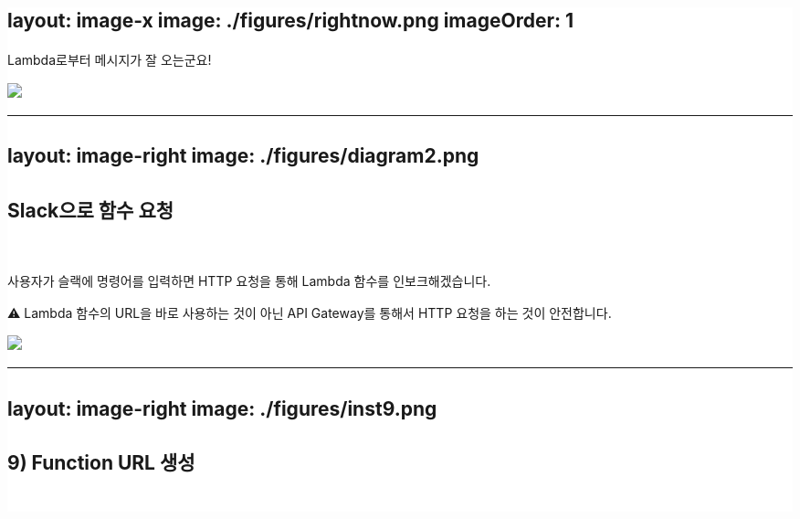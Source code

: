layout: image-x
image: ./figures/rightnow.png
imageOrder: 1
---

Lambda로부터 메시지가 잘 오는군요!

<BarBottom  title="Serverless right now!">
  <Item text="seongs1024/serverless-right-now">
    <carbon:logo-github />
  </Item>
  <Item text="seongspa">
    <img
      src="https://42.fr/wp-content/uploads/2021/05/42-Final-sigle-seul.svg"
      class="w-5"
    />
  </Item>
</BarBottom>

---
layout: image-right
image: ./figures/diagram2.png
---

## Slack으로 함수 요청

<br />

사용자가 슬랙에 명령어를 입력하면 HTTP 요청을 통해 Lambda 함수를 인보크해겠습니다.

⚠️ Lambda 함수의 URL을 바로 사용하는 것이 아닌 API Gateway를 통해서 HTTP 요청을 하는 것이 안전합니다.

<BarBottom  title="Serverless right now!">
  <Item text="seongs1024/serverless-right-now">
    <carbon:logo-github />
  </Item>
  <Item text="seongspa">
    <img
      src="https://42.fr/wp-content/uploads/2021/05/42-Final-sigle-seul.svg"
      class="w-5"
    />
  </Item>
</BarBottom>

---
layout: image-right
image: ./figures/inst9.png
---

## 9) Function URL 생성

<br />
